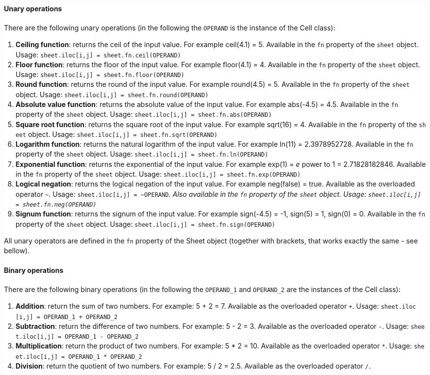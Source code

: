 #### Unary operations
There are the following unary operations (in the following the `OPERAND`
is the instance of the Cell class): 

1. **Ceiling function**: returns the ceil of the input value.
    For example ceil(4.1) = 5.
    Available in the `fn` property of the `sheet` object.
    Usage: `sheet.iloc[i,j] = sheet.fn.ceil(OPERAND)`
2. **Floor function**: returns the floor of the input value.
    For example floor(4.1) = 4.
    Available in the `fn` property of the `sheet` object.
    Usage: `sheet.iloc[i,j] = sheet.fn.floor(OPERAND)`
3. **Round function**: returns the round of the input value.
    For example round(4.5) = 5.
    Available in the `fn` property of the `sheet` object.
    Usage: `sheet.iloc[i,j] = sheet.fn.round(OPERAND)`
4. **Absolute value function**: returns the absolute value of the input value.
    For example abs(-4.5) = 4.5.
    Available in the `fn` property of the `sheet` object.
    Usage: `sheet.iloc[i,j] = sheet.fn.abs(OPERAND)`
5. **Square root function**: returns the square root of the input value.
    For example sqrt(16) = 4.
    Available in the `fn` property of the `sheet` object.
    Usage: `sheet.iloc[i,j] = sheet.fn.sqrt(OPERAND)`
6. **Logarithm function**: returns the natural logarithm of the input value.
    For example ln(11) = 2.3978952728.
    Available in the `fn` property of the `sheet` object.
    Usage: `sheet.iloc[i,j] = sheet.fn.ln(OPERAND)`
7. **Exponential function**: returns the exponential of the input value.
    For example exp(1) = _e_ power to 1 = 2.71828182846.
    Available in the `fn` property of the `sheet` object.
    Usage: `sheet.iloc[i,j] = sheet.fn.exp(OPERAND)`
8. **Logical negation**: returns the logical negation of the input value.
    For example neg(false) = true.
    Available as the overloaded operator `~`.
    Usage: `sheet.iloc[i,j] = ~OPERAND`.
    _Also available in the `fn` property of the `sheet` object.
    Usage: `sheet.iloc[i,j] = sheet.fn.neg(OPERAND)`_
9. **Signum function**: returns the signum of the input value.
    For example sign(-4.5) = -1, sign(5) = 1, sign(0) = 0.
    Available in the `fn` property of the `sheet` object.
    Usage: `sheet.iloc[i,j] = sheet.fn.sign(OPERAND)`
    
All unary operators are defined in the `fn` property of the Sheet
object (together with brackets, that works exactly the same - see bellow).

#### Binary operations
There are the following binary operations (in the following the `OPERAND_1`
and `OPERAND_2` are the instances of the Cell class):

1. **Addition**: return the sum of two numbers. 
    For example: 5 + 2 = 7.
    Available as the overloaded operator `+`.
    Usage: `sheet.iloc[i,j] = OPERAND_1 + OPERAND_2`
2. **Subtraction**: return the difference of two numbers. 
    For example: 5 - 2 = 3.
    Available as the overloaded operator `-`.
    Usage: `sheet.iloc[i,j] = OPERAND_1 - OPERAND_2`
3. **Multiplication**: return the product of two numbers. 
    For example: 5 * 2 = 10.
    Available as the overloaded operator `*`.
    Usage: `sheet.iloc[i,j] = OPERAND_1 * OPERAND_2`
4. **Division**: return the quotient of two numbers. 
    For example: 5 / 2 = 2.5.
    Available as the overloaded operator `/`.